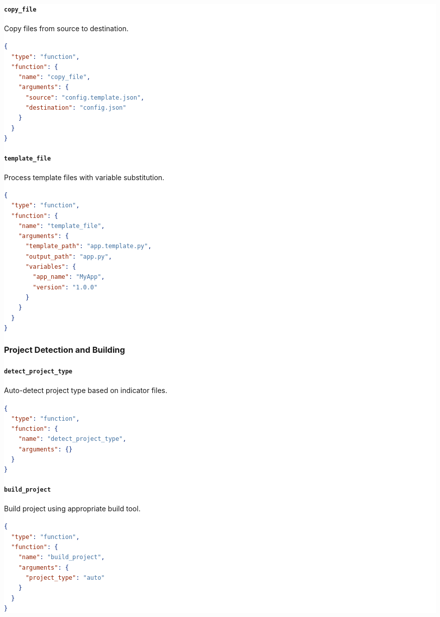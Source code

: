 #### `copy_file`
Copy files from source to destination.
```json
{
  "type": "function",
  "function": {
    "name": "copy_file",
    "arguments": {
      "source": "config.template.json",
      "destination": "config.json"
    }
  }
}
```

#### `template_file`
Process template files with variable substitution.
```json
{
  "type": "function",
  "function": {
    "name": "template_file",
    "arguments": {
      "template_path": "app.template.py",
      "output_path": "app.py",
      "variables": {
        "app_name": "MyApp",
        "version": "1.0.0"
      }
    }
  }
}
```

### Project Detection and Building

#### `detect_project_type`
Auto-detect project type based on indicator files.
```json
{
  "type": "function",
  "function": {
    "name": "detect_project_type",
    "arguments": {}
  }
}
```

#### `build_project`
Build project using appropriate build tool.
```json
{
  "type": "function",
  "function": {
    "name": "build_project",
    "arguments": {
      "project_type": "auto"
    }
  }
}
```
